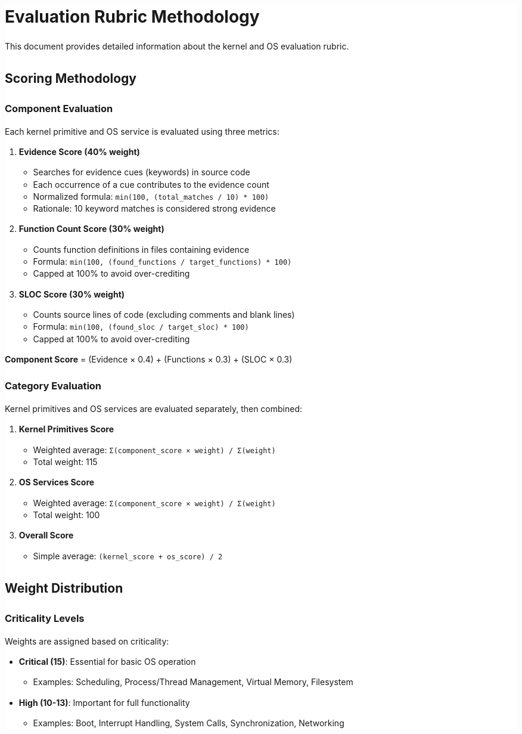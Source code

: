 # Evaluation Rubric Methodology

This document provides detailed information about the kernel and OS evaluation rubric.

## Scoring Methodology

### Component Evaluation

Each kernel primitive and OS service is evaluated using three metrics:

1. **Evidence Score (40% weight)**
   - Searches for evidence cues (keywords) in source code
   - Each occurrence of a cue contributes to the evidence count
   - Normalized formula: `min(100, (total_matches / 10) * 100)`
   - Rationale: 10 keyword matches is considered strong evidence

2. **Function Count Score (30% weight)**
   - Counts function definitions in files containing evidence
   - Formula: `min(100, (found_functions / target_functions) * 100)`
   - Capped at 100% to avoid over-crediting

3. **SLOC Score (30% weight)**
   - Counts source lines of code (excluding comments and blank lines)
   - Formula: `min(100, (found_sloc / target_sloc) * 100)`
   - Capped at 100% to avoid over-crediting

**Component Score** = (Evidence × 0.4) + (Functions × 0.3) + (SLOC × 0.3)

### Category Evaluation

Kernel primitives and OS services are evaluated separately, then combined:

1. **Kernel Primitives Score**
   - Weighted average: `Σ(component_score × weight) / Σ(weight)`
   - Total weight: 115

2. **OS Services Score**
   - Weighted average: `Σ(component_score × weight) / Σ(weight)`
   - Total weight: 100

3. **Overall Score**
   - Simple average: `(kernel_score + os_score) / 2`

## Weight Distribution

### Criticality Levels

Weights are assigned based on criticality:

- **Critical (15)**: Essential for basic OS operation
  - Examples: Scheduling, Process/Thread Management, Virtual Memory, Filesystem
  
- **High (10-13)**: Important for full functionality
  - Examples: Boot, Interrupt Handling, System Calls, Synchronization, Networking
  